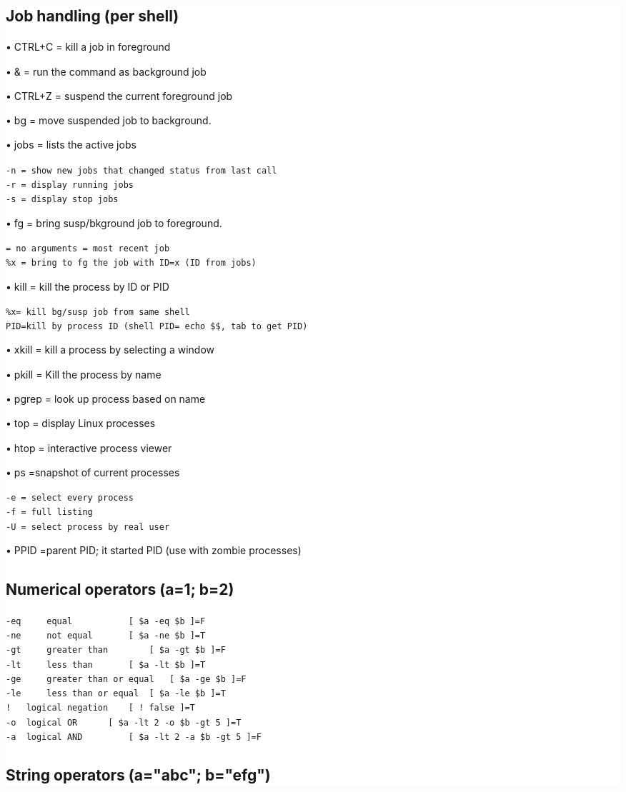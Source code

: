 
## Job handling		(per shell) 

•	CTRL+C = kill a job in foreground

•	& = run the command as background job

•	CTRL+Z = suspend the current foreground job 

•	bg = move suspended job to background. 

•	jobs = lists the active jobs 

	-n = show new jobs that changed status from last call 
	-r = display running jobs
	-s = display stop jobs 
	
•	fg = bring susp/bkground job to foreground. 

	= no arguments = most recent job 
	%x = bring to fg the job with ID=x (ID from jobs) 
	
•	kill = kill the process by ID or PID 

	%x= kill bg/susp job from same shell
	PID=kill by process ID (shell PID= echo $$, tab to get PID) 
	
•	xkill = kill a process by selecting a window 

•	pkill = Kill the process by name

•	pgrep = look up process based on name 

•	top = display Linux processes

•	htop = interactive process viewer

•	ps =snapshot of current processes 

	-e = select every process
	-f = full listing
	-U = select process by real user 
	
•	PPID =parent PID; it started PID (use with zombie processes) 


## Numerical operators 			(a=1; b=2) 

	-eq 	equal 			[ $a -eq $b ]=F 
	-ne 	not equal 		[ $a -ne $b ]=T 
	-gt 	greater than 		[ $a -gt $b ]=F 
	-lt 	less than 		[ $a -lt $b ]=T 
	-ge 	greater than or equal 	[ $a -ge $b ]=F 
	-le 	less than or equal 	[ $a -le $b ]=T 
	! 	logical negation 	[ ! false ]=T 
	-o 	logical OR 		[ $a -lt 2 -o $b -gt 5 ]=T 
	-a 	logical AND 		[ $a -lt 2 -a $b -gt 5 ]=F 

## String operators 			(a="abc"; b="efg") 
